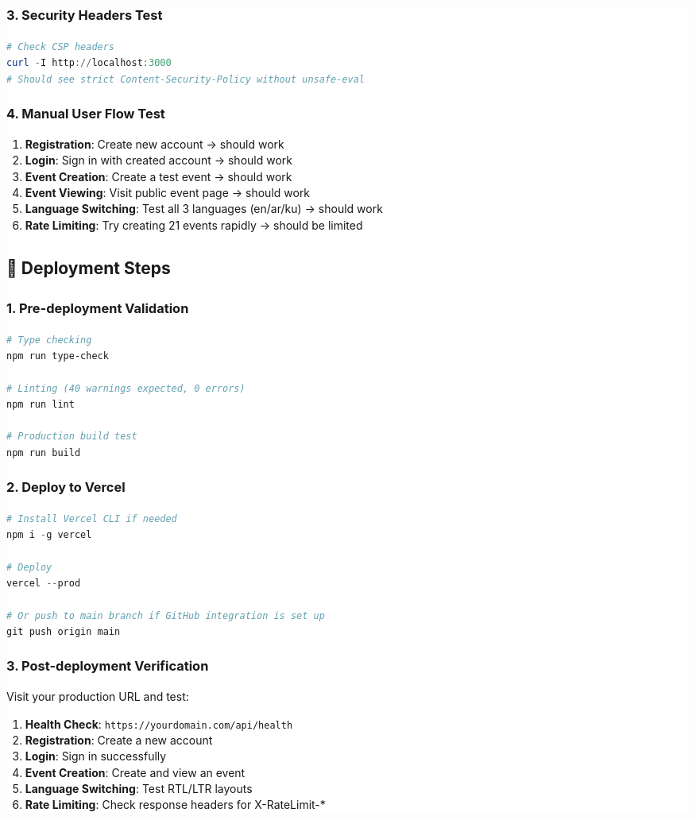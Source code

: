 ### 3. Security Headers Test
```powershell
# Check CSP headers
curl -I http://localhost:3000
# Should see strict Content-Security-Policy without unsafe-eval
```

### 4. Manual User Flow Test
1. **Registration**: Create new account → should work
2. **Login**: Sign in with created account → should work
3. **Event Creation**: Create a test event → should work
4. **Event Viewing**: Visit public event page → should work
5. **Language Switching**: Test all 3 languages (en/ar/ku) → should work
6. **Rate Limiting**: Try creating 21 events rapidly → should be limited

## 🚀 Deployment Steps

### 1. Pre-deployment Validation
```powershell
# Type checking
npm run type-check

# Linting (40 warnings expected, 0 errors)
npm run lint

# Production build test
npm run build
```

### 2. Deploy to Vercel
```powershell
# Install Vercel CLI if needed
npm i -g vercel

# Deploy
vercel --prod

# Or push to main branch if GitHub integration is set up
git push origin main
```

### 3. Post-deployment Verification

Visit your production URL and test:

1. **Health Check**: `https://yourdomain.com/api/health`
2. **Registration**: Create a new account
3. **Login**: Sign in successfully  
4. **Event Creation**: Create and view an event
5. **Language Switching**: Test RTL/LTR layouts
6. **Rate Limiting**: Check response headers for X-RateLimit-*
